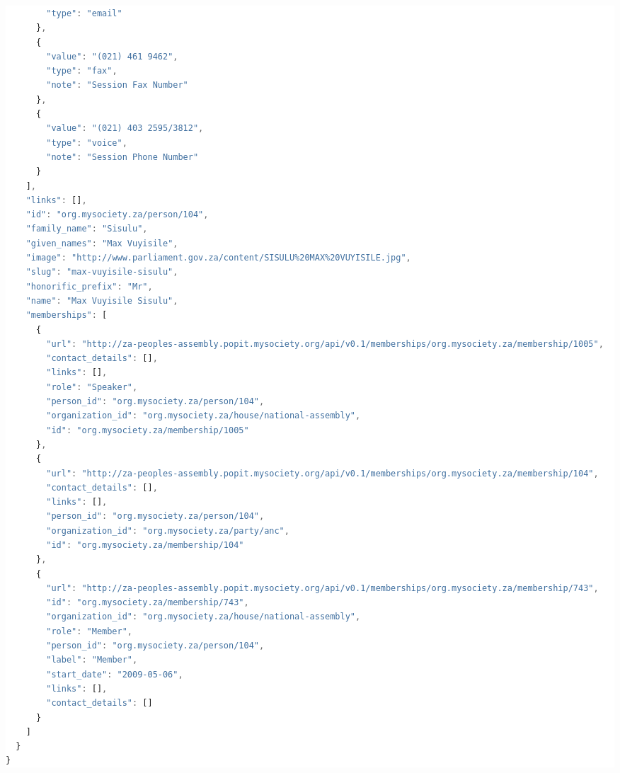 ``` javascript
        "type": "email"
      },
      {
        "value": "(021) 461 9462",
        "type": "fax",
        "note": "Session Fax Number"
      },
      {
        "value": "(021) 403 2595/3812",
        "type": "voice",
        "note": "Session Phone Number"
      }
    ],
    "links": [],
    "id": "org.mysociety.za/person/104",
    "family_name": "Sisulu",
    "given_names": "Max Vuyisile",
    "image": "http://www.parliament.gov.za/content/SISULU%20MAX%20VUYISILE.jpg",
    "slug": "max-vuyisile-sisulu",
    "honorific_prefix": "Mr",
    "name": "Max Vuyisile Sisulu",
    "memberships": [
      {
        "url": "http://za-peoples-assembly.popit.mysociety.org/api/v0.1/memberships/org.mysociety.za/membership/1005",
        "contact_details": [],
        "links": [],
        "role": "Speaker",
        "person_id": "org.mysociety.za/person/104",
        "organization_id": "org.mysociety.za/house/national-assembly",
        "id": "org.mysociety.za/membership/1005"
      },
      {
        "url": "http://za-peoples-assembly.popit.mysociety.org/api/v0.1/memberships/org.mysociety.za/membership/104",
        "contact_details": [],
        "links": [],
        "person_id": "org.mysociety.za/person/104",
        "organization_id": "org.mysociety.za/party/anc",
        "id": "org.mysociety.za/membership/104"
      },
      {
        "url": "http://za-peoples-assembly.popit.mysociety.org/api/v0.1/memberships/org.mysociety.za/membership/743",
        "id": "org.mysociety.za/membership/743",
        "organization_id": "org.mysociety.za/house/national-assembly",
        "role": "Member",
        "person_id": "org.mysociety.za/person/104",
        "label": "Member",
        "start_date": "2009-05-06",
        "links": [],
        "contact_details": []
      }
    ]
  }
}
```
